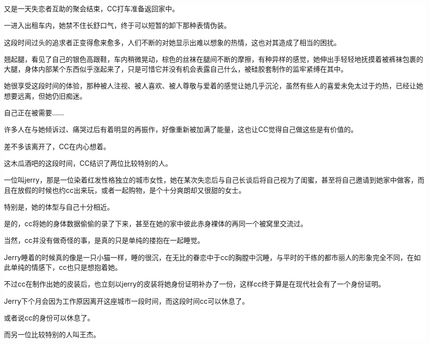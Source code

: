 

又是一天失恋者互助的聚会结束，CC打车准备返回家中。



一进入出租车内，她禁不住长舒口气，终于可以短暂的卸下那种表情伪装。



这段时间过头的追求者正变得愈来愈多，人们不断的对她显示出难以想象的热情，这也对其造成了相当的困扰。



翘起腿，看见了自己的银色高跟鞋，车内稍微晃动，棕色的丝袜在腿间不断的摩擦，有种异样的感觉，她伸出手轻轻地抚摸着被裤袜包裹的大腿，身体内部某个东西似乎涨起来了，只是可惜它并没有机会表露自己什么，被硅胶套制作的监牢紧缚在其中。



她很享受这段时间的体验，那种被人注视、被人喜欢、被人尊敬与爱着的感觉让她几乎沉沦，虽然有些人的喜爱未免太过于灼热，已经让她想要远离，但她仍旧痴迷。



自己正在被需要......



许多人在与她倾诉过、痛哭过后有着明显的再振作，好像重新被加满了能量，这也让CC觉得自己做这些是有价值的。



差不多该离开了，CC在内心想着。



这木瓜酒吧的这段时间，CC结识了两位比较特别的人。



一位叫jerry，那是一位染着红发性格独立的城市女性，她在某次失恋后与自己长谈后将自己视为了闺蜜，甚至将自己邀请到她家中做客，而且在放假的时候也约cc出来玩，或者一起购物，是个十分爽朗却又很甜的女士。



特别是，她的体型与自己十分相近。



是的，cc将她的身体数据偷偷的录了下来，甚至在她的家中彼此赤身裸体的再同一个被窝里交流过。



当然，cc并没有做奇怪的事，是真的只是单纯的搂抱在一起睡觉。



Jerry睡着的时候真的像是一只小猫一样，睡的很沉，在无比的眷恋中于cc的胸膛中沉睡，与平时的干练的都市丽人的形象完全不同，在如此单纯的情感下，cc也只是想抱着她。



不过cc在制作出她的皮装后，也立刻以jerry的皮装将她身份证明补办了一份，这样cc终于算是在现代社会有了一个身份证明。



Jerry下个月会因为工作原因离开这座城市一段时间，而这段时间cc可以休息了。



或者说cc的身份可以休息了。



而另一位比较特别的人叫王杰。


